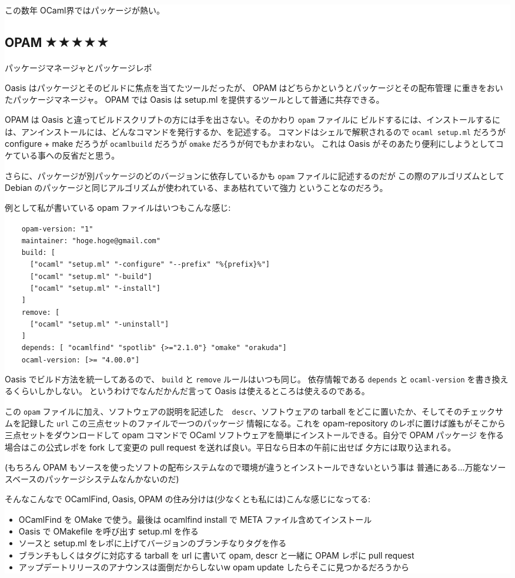 この数年 OCaml界ではパッケージが熱い。

## OPAM ★★★★★

パッケージマネージャとパッケージレポ

Oasis はパッケージとそのビルドに焦点を当てたツールだったが、 OPAM はどちらかというとパッケージとその配布管理
に重きをおいたパッケージマネージャ。 OPAM では Oasis は setup.ml を提供するツールとして普通に共存できる。

OPAM は Oasis と違ってビルドスクリプトの方には手を出さない。そのかわり `opam` ファイルに
ビルドするには、インストールするには、アンインストールには、どんなコマンドを発行するか、を記述する。
コマンドはシェルで解釈されるので `ocaml setup.ml` だろうが configure + make だろうが
`ocamlbuild` だろうが `omake` だろうが何でもかまわない。
これは Oasis がそのあたり便利にしようとしてコケている事への反省だと思う。

さらに、パッケージが別パッケージのどのバージョンに依存しているかも `opam` ファイルに記述するのだが
この際のアルゴリズムとして Debian のパッケージと同じアルゴリズムが使われている、まあ枯れていて強力
ということなのだろう。

例として私が書いている opam ファイルはいつもこんな感じ:

```
    opam-version: "1"
    maintainer: "hoge.hoge@gmail.com"
    build: [
      ["ocaml" "setup.ml" "-configure" "--prefix" "%{prefix}%"]
      ["ocaml" "setup.ml" "-build"]
      ["ocaml" "setup.ml" "-install"]
    ]
    remove: [
      ["ocaml" "setup.ml" "-uninstall"]
    ]
    depends: [ "ocamlfind" "spotlib" {>="2.1.0"} "omake" "orakuda"]
    ocaml-version: [>= "4.00.0"]
```
	
Oasis でビルド方法を統一してあるので、 `build` と `remove` ルールはいつも同じ。
依存情報である `depends` と `ocaml-version` を書き換えるくらいしかしない。
というわけでなんだかんだ言って Oasis は使えるところは使えるのである。

この `opam` ファイルに加え、ソフトウェアの説明を記述した　`descr`、ソフトウェアの tarball
をどこに置いたか、そしてそのチェックサムを記録した `url` この三点セットのファイルで一つのパッケージ
情報になる。これを opam-repository のレポに置けば誰もがそこから三点セットをダウンロードして
opam コマンドで OCaml ソフトウェアを簡単にインストールできる。自分で OPAM パッケージ
を作る場合はこの公式レポを fork して変更の pull request を送れば良い。平日なら日本の午前に出せば
夕方には取り込まれる。

(もちろん OPAM もソースを使ったソフトの配布システムなので環境が違うとインストールできないという事は
普通にある…万能なソースベースのパッケージシステムなんかないのだ)

そんなこんなで OCamlFind, Oasis, OPAM の住み分けは(少なくとも私には)こんな感じになってる:

* OCamlFind を OMake で使う。最後は ocamlfind install で META ファイル含めてインストール
* Oasis で OMakefile を呼び出す setup.ml を作る
* ソースと setup.ml をレポに上げてバージョンのブランチなりタグを作る
* ブランチもしくはタグに対応する tarball を url に書いて opam, descr と一緒に OPAM レポに pull request
* アップデートリリースのアナウンスは面倒だからしないw opam update したらそこに見つかるだろうから
 